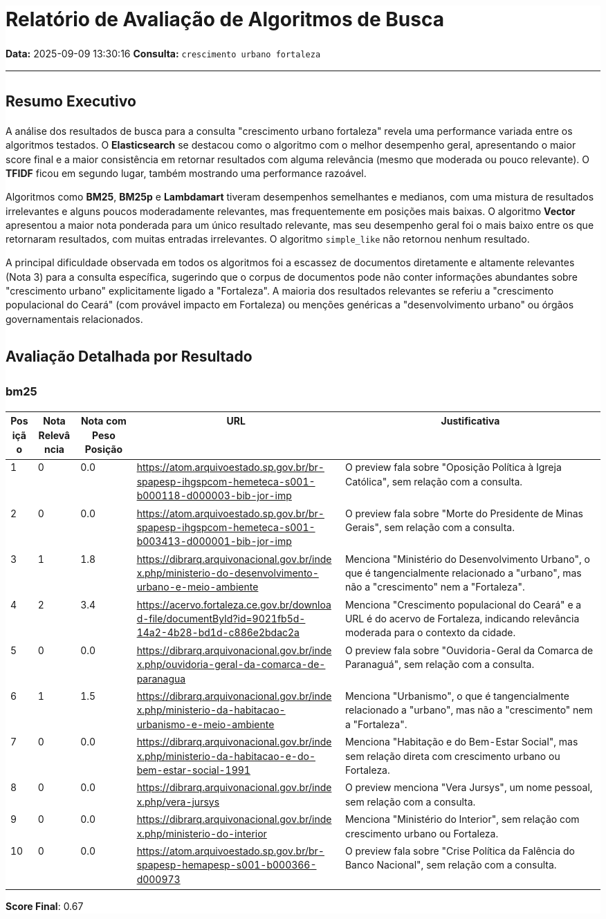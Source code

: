 # Relatório de Avaliação de Algoritmos de Busca

**Data:** 2025-09-09 13:30:16
**Consulta:** `crescimento urbano fortaleza`

---

## Resumo Executivo
A análise dos resultados de busca para a consulta "crescimento urbano fortaleza" revela uma performance variada entre os algoritmos testados. O **Elasticsearch** se destacou como o algoritmo com o melhor desempenho geral, apresentando o maior score final e a maior consistência em retornar resultados com alguma relevância (mesmo que moderada ou pouco relevante). O **TFIDF** ficou em segundo lugar, também mostrando uma performance razoável.

Algoritmos como **BM25**, **BM25p** e **Lambdamart** tiveram desempenhos semelhantes e medianos, com uma mistura de resultados irrelevantes e alguns poucos moderadamente relevantes, mas frequentemente em posições mais baixas. O algoritmo **Vector** apresentou a maior nota ponderada para um único resultado relevante, mas seu desempenho geral foi o mais baixo entre os que retornaram resultados, com muitas entradas irrelevantes. O algoritmo `simple_like` não retornou nenhum resultado.

A principal dificuldade observada em todos os algoritmos foi a escassez de documentos diretamente e altamente relevantes (Nota 3) para a consulta específica, sugerindo que o corpus de documentos pode não conter informações abundantes sobre "crescimento urbano" explicitamente ligado a "Fortaleza". A maioria dos resultados relevantes se referiu a "crescimento populacional do Ceará" (com provável impacto em Fortaleza) ou menções genéricas a "desenvolvimento urbano" ou órgãos governamentais relacionados.

## Avaliação Detalhada por Resultado

### bm25
| Posição | Nota Relevância | Nota com Peso Posição | URL | Justificativa |
|----------|------------------|------------------------|-----|---------------|
| 1        | 0                | 0.0                    | https://atom.arquivoestado.sp.gov.br/br-spapesp-ihgspcom-hemeteca-s001-b000118-d000003-bib-jor-imp | O preview fala sobre "Oposição Política à Igreja Católica", sem relação com a consulta. |
| 2        | 0                | 0.0                    | https://atom.arquivoestado.sp.gov.br/br-spapesp-ihgspcom-hemeteca-s001-b003413-d000001-bib-jor-imp | O preview fala sobre "Morte do Presidente de Minas Gerais", sem relação com a consulta. |
| 3        | 1                | 1.8                    | https://dibrarq.arquivonacional.gov.br/index.php/ministerio-do-desenvolvimento-urbano-e-meio-ambiente | Menciona "Ministério do Desenvolvimento Urbano", o que é tangencialmente relacionado a "urbano", mas não a "crescimento" nem a "Fortaleza". |
| 4        | 2                | 3.4                    | https://acervo.fortaleza.ce.gov.br/download-file/documentById?id=9021fb5d-14a2-4b28-bd1d-c886e2bdac2a | Menciona "Crescimento populacional do Ceará" e a URL é do acervo de Fortaleza, indicando relevância moderada para o contexto da cidade. |
| 5        | 0                | 0.0                    | https://dibrarq.arquivonacional.gov.br/index.php/ouvidoria-geral-da-comarca-de-paranagua | O preview fala sobre "Ouvidoria-Geral da Comarca de Paranaguá", sem relação com a consulta. |
| 6        | 1                | 1.5                    | https://dibrarq.arquivonacional.gov.br/index.php/ministerio-da-habitacao-urbanismo-e-meio-ambiente | Menciona "Urbanismo", o que é tangencialmente relacionado a "urbano", mas não a "crescimento" nem a "Fortaleza". |
| 7        | 0                | 0.0                    | https://dibrarq.arquivonacional.gov.br/index.php/ministerio-da-habitacao-e-do-bem-estar-social-1991 | Menciona "Habitação e do Bem-Estar Social", mas sem relação direta com crescimento urbano ou Fortaleza. |
| 8        | 0                | 0.0                    | https://dibrarq.arquivonacional.gov.br/index.php/vera-jursys | O preview menciona "Vera Jursys", um nome pessoal, sem relação com a consulta. |
| 9        | 0                | 0.0                    | https://dibrarq.arquivonacional.gov.br/index.php/ministerio-do-interior | Menciona "Ministério do Interior", sem relação com crescimento urbano ou Fortaleza. |
| 10       | 0                | 0.0                    | https://atom.arquivoestado.sp.gov.br/br-spapesp-hemapesp-s001-b000366-d000973 | O preview fala sobre "Crise Política da Falência do Banco Nacional", sem relação com a consulta. |
**Score Final**: 0.67
